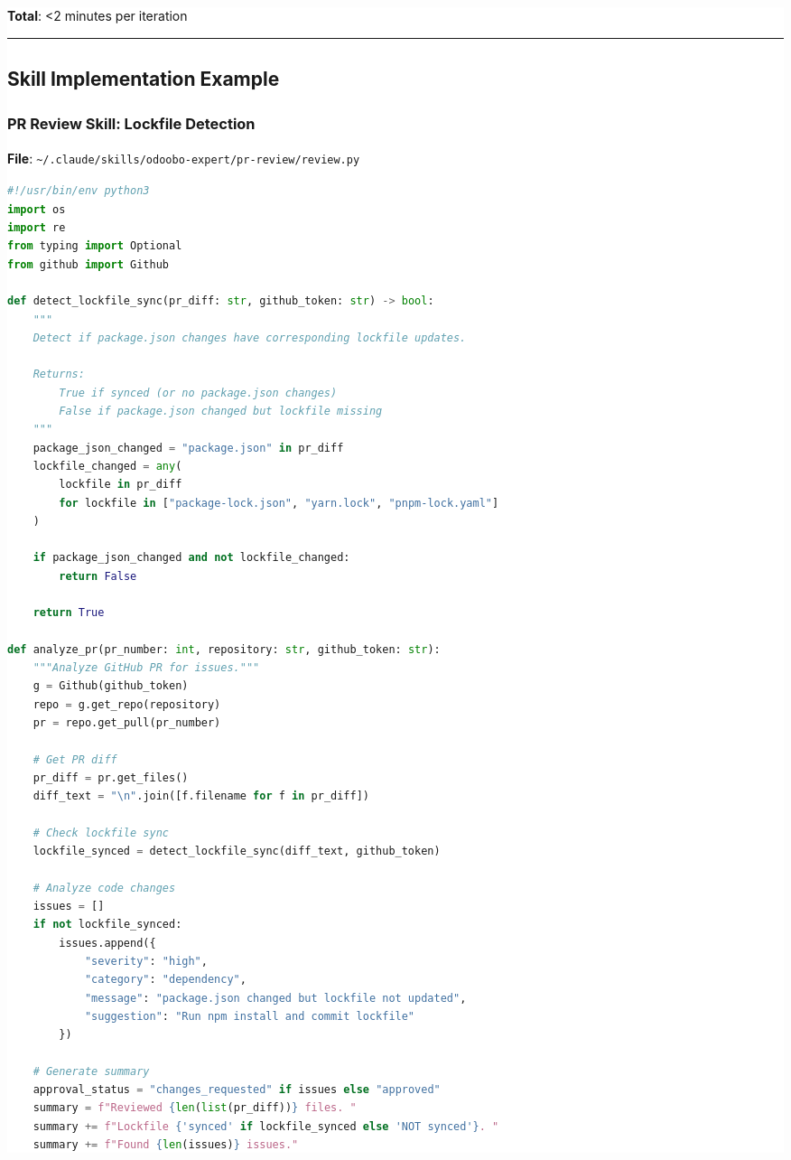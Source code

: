 **Total**: <2 minutes per iteration

---

## Skill Implementation Example

### PR Review Skill: Lockfile Detection

**File**: `~/.claude/skills/odoobo-expert/pr-review/review.py`

```python
#!/usr/bin/env python3
import os
import re
from typing import Optional
from github import Github

def detect_lockfile_sync(pr_diff: str, github_token: str) -> bool:
    """
    Detect if package.json changes have corresponding lockfile updates.

    Returns:
        True if synced (or no package.json changes)
        False if package.json changed but lockfile missing
    """
    package_json_changed = "package.json" in pr_diff
    lockfile_changed = any(
        lockfile in pr_diff
        for lockfile in ["package-lock.json", "yarn.lock", "pnpm-lock.yaml"]
    )

    if package_json_changed and not lockfile_changed:
        return False

    return True

def analyze_pr(pr_number: int, repository: str, github_token: str):
    """Analyze GitHub PR for issues."""
    g = Github(github_token)
    repo = g.get_repo(repository)
    pr = repo.get_pull(pr_number)

    # Get PR diff
    pr_diff = pr.get_files()
    diff_text = "\n".join([f.filename for f in pr_diff])

    # Check lockfile sync
    lockfile_synced = detect_lockfile_sync(diff_text, github_token)

    # Analyze code changes
    issues = []
    if not lockfile_synced:
        issues.append({
            "severity": "high",
            "category": "dependency",
            "message": "package.json changed but lockfile not updated",
            "suggestion": "Run npm install and commit lockfile"
        })

    # Generate summary
    approval_status = "changes_requested" if issues else "approved"
    summary = f"Reviewed {len(list(pr_diff))} files. "
    summary += f"Lockfile {'synced' if lockfile_synced else 'NOT synced'}. "
    summary += f"Found {len(issues)} issues."
```